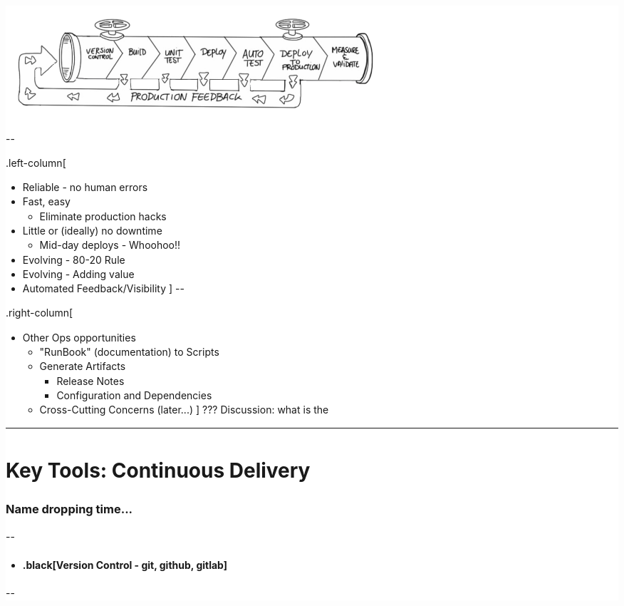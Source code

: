 <img src="images/continuous-deployment-pipeline.png" alt="Deployment Pipeline" width="60%" >

--

.left-column[
* Reliable - no human errors
* Fast, easy
   * Eliminate production hacks
* Little or (ideally) no downtime
   * Mid-day deploys - Whoohoo!!
* Evolving - 80-20 Rule
* Evolving - Adding value
* Automated Feedback/Visibility
]
--

.right-column[
* Other Ops opportunities
  * "RunBook" (documentation) to Scripts
  * Generate Artifacts
     * Release Notes
     * Configuration and Dependencies
  * Cross-Cutting Concerns (later...)
]
???
Discussion: what is the

---
# Key Tools: Continuous Delivery

### Name dropping time...

--


* #### .black[Version Control - git, github, gitlab]

--
